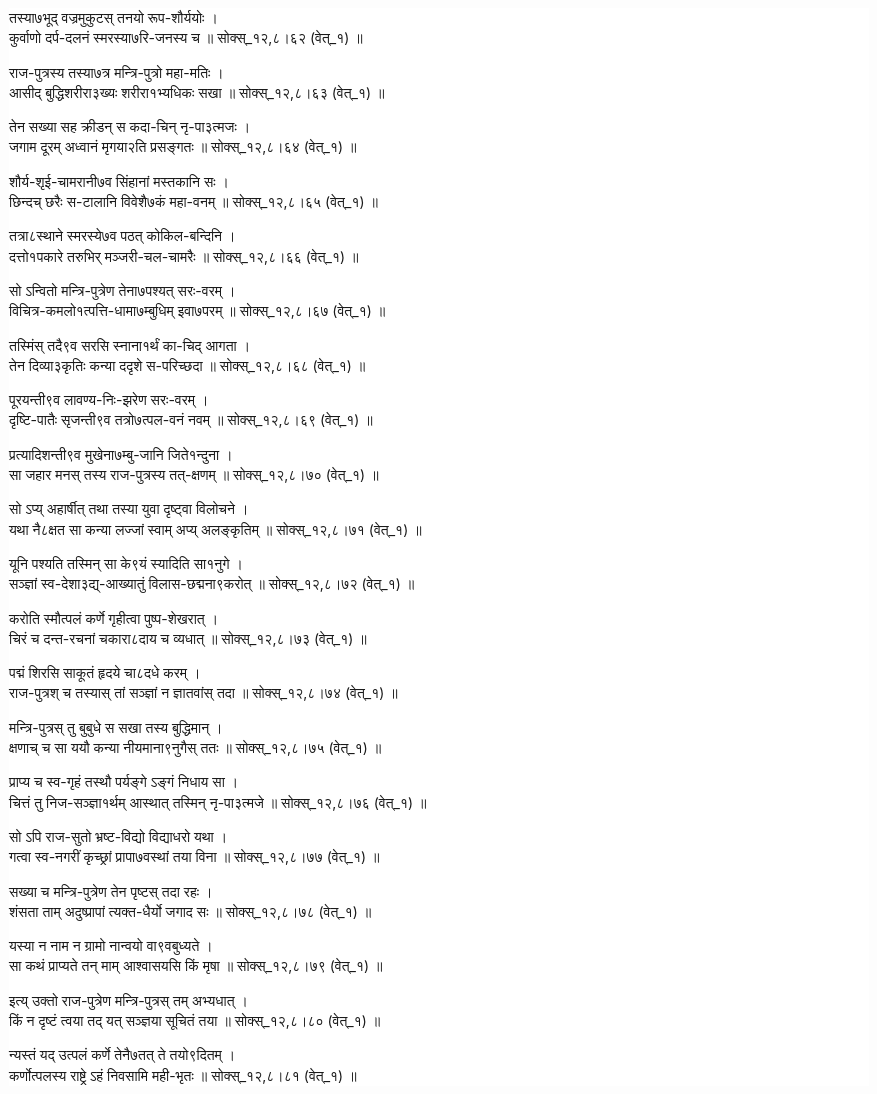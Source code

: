 तस्या७भूद् वज्रमुकुटस् तनयो रूप-शौर्ययोः  ।  
कुर्वाणो दर्प-दलनं स्मरस्या७रि-जनस्य च  ॥ सोक्स्_१२,८।६२ (वेत्_१) ॥  
  
राज-पुत्रस्य तस्या७त्र मन्त्रि-पुत्रो महा-मतिः  ।  
आसीद् बुद्धिशरीरा३ख्यः शरीरा१भ्यधिकः सखा  ॥ सोक्स्_१२,८।६३ (वेत्_१) ॥  
  
तेन सख्या सह क्रीडन् स कदा-चिन् नृ-पा३त्मजः  ।  
जगाम दूरम् अध्वानं मृगया२ति प्रसङ्गतः  ॥ सोक्स्_१२,८।६४ (वेत्_१) ॥  
  
शौर्य-शृई-चामरानी७व सिंहानां मस्तकानि सः  ।  
छिन्दच् छरैः स-टालानि विवेशै७कं महा-वनम्  ॥ सोक्स्_१२,८।६५ (वेत्_१) ॥  
  
तत्रा८स्थाने स्मरस्ये७व पठत् कोकिल-बन्दिनि  ।  
दत्तो१पकारे तरुभिर् मञ्जरी-चल-चामरैः  ॥ सोक्स्_१२,८।६६ (वेत्_१) ॥  
  
सो ऽन्वितो मन्त्रि-पुत्रेण तेना७पश्यत् सरः-वरम्  ।  
विचित्र-कमलो१त्पत्ति-धामा७म्बुधिम् इवा७परम्  ॥ सोक्स्_१२,८।६७ (वेत्_१) ॥  
  
तस्मिंस् तदै९व सरसि स्नाना१र्थं का-चिद् आगता  ।  
तेन दिव्या३कृतिः कन्या ददृशे स-परिच्छदा  ॥ सोक्स्_१२,८।६८ (वेत्_१) ॥  
  
पूरयन्ती९व लावण्य-निः-झरेण सरः-वरम्  ।  
दृष्टि-पातैः सृजन्ती९व तत्रो७त्पल-वनं नवम्  ॥ सोक्स्_१२,८।६९ (वेत्_१) ॥  
  
प्रत्यादिशन्ती९व मुखेना७म्बु-जानि जिते१न्दुना  ।  
सा जहार मनस् तस्य राज-पुत्रस्य तत्-क्षणम्  ॥ सोक्स्_१२,८।७० (वेत्_१) ॥  
  
सो ऽप्य् अहार्षीत् तथा तस्या युवा दृष्ट्वा विलोचने  ।  
यथा नै८क्षत सा कन्या लज्जां स्वाम् अप्य् अलङ्कृतिम्  ॥ सोक्स्_१२,८।७१ (वेत्_१) ॥  
  
यूनि पश्यति तस्मिन् सा के९यं स्यादिति सा१नुगे  ।  
सञ्ज्ञां स्व-देशा३द्य्-आख्यातुं विलास-छद्मना९करोत्  ॥ सोक्स्_१२,८।७२ (वेत्_१) ॥  
  
करोति स्मौत्पलं कर्णे गृहीत्वा पुष्प-शेखरात्  ।  
चिरं च दन्त-रचनां चकारा८दाय च व्यधात्  ॥ सोक्स्_१२,८।७३ (वेत्_१) ॥  
  
पद्मं शिरसि साकूतं हृदये चा८दधे करम्  ।  
राज-पुत्रश् च तस्यास् तां सञ्ज्ञां न ज्ञातवांस् तदा  ॥ सोक्स्_१२,८।७४ (वेत्_१) ॥  
  
मन्त्रि-पुत्रस् तु बुबुधे स सखा तस्य बुद्धिमान्  ।  
क्षणाच् च सा ययौ कन्या नीयमाना९नुगैस् ततः  ॥ सोक्स्_१२,८।७५ (वेत्_१) ॥  
  
प्राप्य च स्व-गृहं तस्थौ पर्यङ्गे ऽङ्गं निधाय सा  ।  
चित्तं तु निज-सञ्ज्ञा१र्थम् आस्थात् तस्मिन् नृ-पा३त्मजे  ॥ सोक्स्_१२,८।७६ (वेत्_१) ॥  
  
सो ऽपि राज-सुतो भ्रष्ट-विद्यो विद्याधरो यथा  ।  
गत्वा स्व-नगरीं कृच्छ्रां प्रापा७वस्थां तया विना  ॥ सोक्स्_१२,८।७७ (वेत्_१) ॥  
  
सख्या च मन्त्रि-पुत्रेण तेन पृष्टस् तदा रहः  ।  
शंसता ताम् अदुष्प्रापां त्यक्त-धैर्यो जगाद सः  ॥ सोक्स्_१२,८।७८ (वेत्_१) ॥  
  
यस्या न नाम न ग्रामो नान्वयो वा९वबुध्यते  ।  
सा कथं प्राप्यते तन् माम् आश्वासयसि किं मृषा  ॥ सोक्स्_१२,८।७९ (वेत्_१) ॥  
  
इत्य् उक्तो राज-पुत्रेण मन्त्रि-पुत्रस् तम् अभ्यधात्  ।  
किं न दृष्टं त्वया तद् यत् सञ्ज्ञया सूचितं तया  ॥ सोक्स्_१२,८।८० (वेत्_१) ॥  
  
न्यस्तं यद् उत्पलं कर्णे तेनै७तत् ते तयो९दितम्  ।  
कर्णोत्पलस्य राष्ट्रे ऽहं निवसामि मही-भृतः  ॥ सोक्स्_१२,८।८१ (वेत्_१) ॥  
  